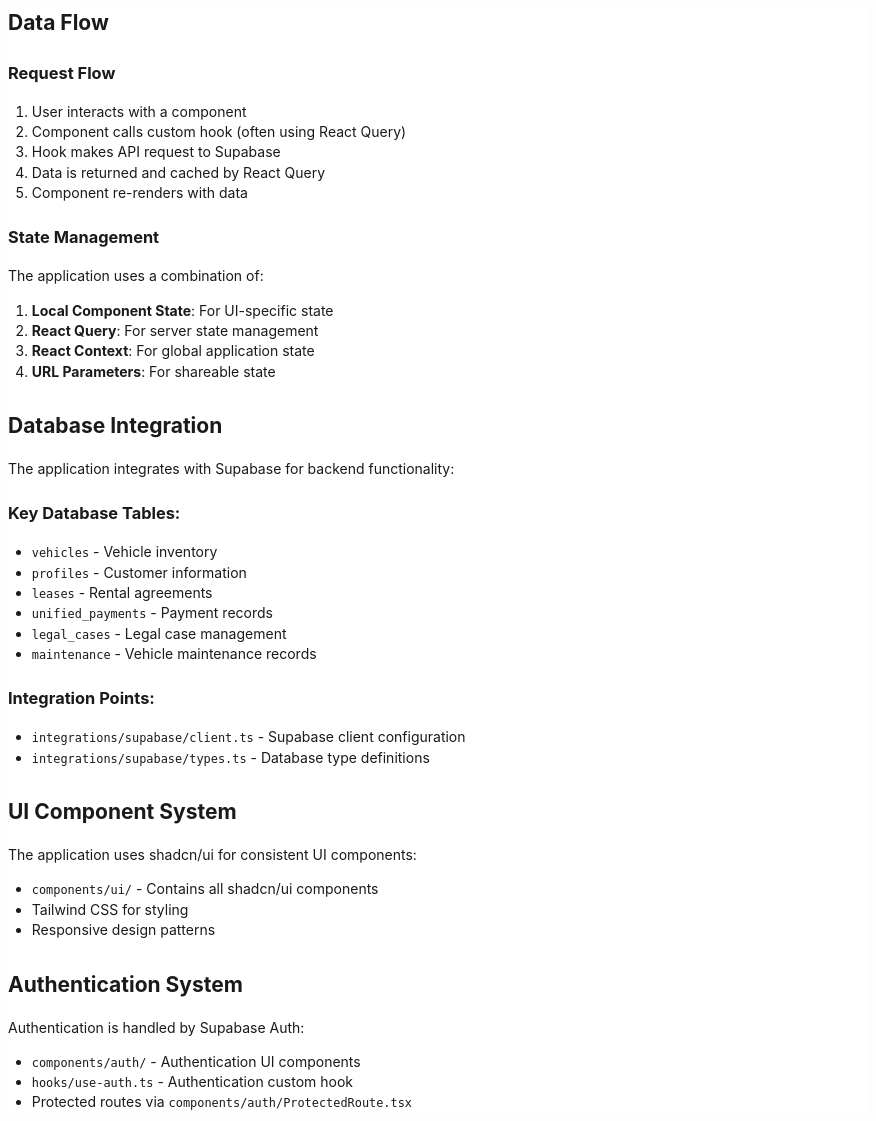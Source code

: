 ## Data Flow

### Request Flow

1. User interacts with a component
2. Component calls custom hook (often using React Query)
3. Hook makes API request to Supabase
4. Data is returned and cached by React Query
5. Component re-renders with data

### State Management

The application uses a combination of:

1. **Local Component State**: For UI-specific state
2. **React Query**: For server state management
3. **React Context**: For global application state
4. **URL Parameters**: For shareable state

## Database Integration

The application integrates with Supabase for backend functionality:

### Key Database Tables:

- `vehicles` - Vehicle inventory
- `profiles` - Customer information
- `leases` - Rental agreements
- `unified_payments` - Payment records
- `legal_cases` - Legal case management
- `maintenance` - Vehicle maintenance records

### Integration Points:

- `integrations/supabase/client.ts` - Supabase client configuration
- `integrations/supabase/types.ts` - Database type definitions

## UI Component System

The application uses shadcn/ui for consistent UI components:

- `components/ui/` - Contains all shadcn/ui components
- Tailwind CSS for styling
- Responsive design patterns

## Authentication System

Authentication is handled by Supabase Auth:

- `components/auth/` - Authentication UI components
- `hooks/use-auth.ts` - Authentication custom hook
- Protected routes via `components/auth/ProtectedRoute.tsx`
